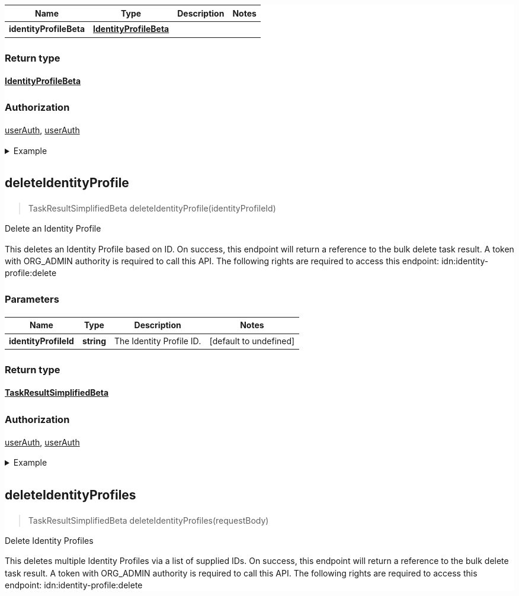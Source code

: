 
Name | Type | Description  | Notes
------------- | ------------- | ------------- | -------------
 **identityProfileBeta** | [**IdentityProfileBeta**](../Models/IdentityProfileBeta.md)|  | 

### Return type

[**IdentityProfileBeta**](../Models/IdentityProfileBeta.md)

### Authorization

[userAuth](https://developer.sailpoint.com/docs/api/v3/identity-security-cloud-v-3-api#authentication), [userAuth](https://developer.sailpoint.com/docs/api/v3/identity-security-cloud-v-3-api#authentication)

<details><summary>Example</summary></details>


## deleteIdentityProfile

> TaskResultSimplifiedBeta deleteIdentityProfile(identityProfileId)

Delete an Identity Profile

This deletes an Identity Profile based on ID.  On success, this endpoint will return a reference to the bulk delete task result.  A token with ORG_ADMIN authority is required to call this API.  The following rights are required to access this endpoint: idn:identity-profile:delete

### Parameters


Name | Type | Description  | Notes
------------- | ------------- | ------------- | -------------
 **identityProfileId** | **string**| The Identity Profile ID. | [default to undefined]

### Return type

[**TaskResultSimplifiedBeta**](../Models/TaskResultSimplifiedBeta.md)

### Authorization

[userAuth](https://developer.sailpoint.com/docs/api/v3/identity-security-cloud-v-3-api#authentication), [userAuth](https://developer.sailpoint.com/docs/api/v3/identity-security-cloud-v-3-api#authentication)

<details><summary>Example</summary></details>


## deleteIdentityProfiles

> TaskResultSimplifiedBeta deleteIdentityProfiles(requestBody)

Delete Identity Profiles

This deletes multiple Identity Profiles via a list of supplied IDs.  On success, this endpoint will return a reference to the bulk delete task result.  A token with ORG_ADMIN authority is required to call this API.  The following rights are required to access this endpoint: idn:identity-profile:delete
